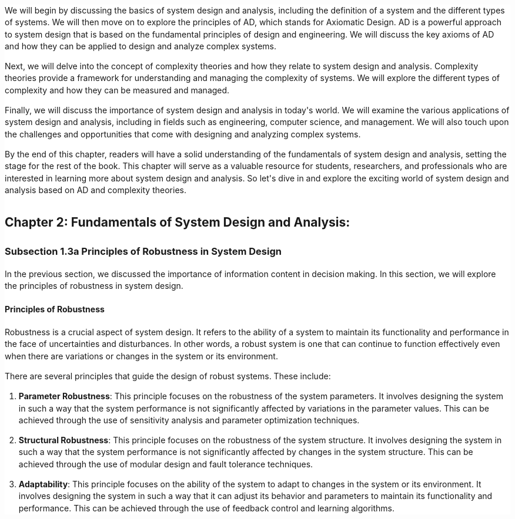 We will begin by discussing the basics of system design and analysis, including the definition of a system and the different types of systems. We will then move on to explore the principles of AD, which stands for Axiomatic Design. AD is a powerful approach to system design that is based on the fundamental principles of design and engineering. We will discuss the key axioms of AD and how they can be applied to design and analyze complex systems.

Next, we will delve into the concept of complexity theories and how they relate to system design and analysis. Complexity theories provide a framework for understanding and managing the complexity of systems. We will explore the different types of complexity and how they can be measured and managed.

Finally, we will discuss the importance of system design and analysis in today's world. We will examine the various applications of system design and analysis, including in fields such as engineering, computer science, and management. We will also touch upon the challenges and opportunities that come with designing and analyzing complex systems.

By the end of this chapter, readers will have a solid understanding of the fundamentals of system design and analysis, setting the stage for the rest of the book. This chapter will serve as a valuable resource for students, researchers, and professionals who are interested in learning more about system design and analysis. So let's dive in and explore the exciting world of system design and analysis based on AD and complexity theories.


## Chapter 2: Fundamentals of System Design and Analysis:




### Subsection 1.3a Principles of Robustness in System Design

In the previous section, we discussed the importance of information content in decision making. In this section, we will explore the principles of robustness in system design.

#### Principles of Robustness

Robustness is a crucial aspect of system design. It refers to the ability of a system to maintain its functionality and performance in the face of uncertainties and disturbances. In other words, a robust system is one that can continue to function effectively even when there are variations or changes in the system or its environment.

There are several principles that guide the design of robust systems. These include:

1. **Parameter Robustness**: This principle focuses on the robustness of the system parameters. It involves designing the system in such a way that the system performance is not significantly affected by variations in the parameter values. This can be achieved through the use of sensitivity analysis and parameter optimization techniques.

2. **Structural Robustness**: This principle focuses on the robustness of the system structure. It involves designing the system in such a way that the system performance is not significantly affected by changes in the system structure. This can be achieved through the use of modular design and fault tolerance techniques.

3. **Adaptability**: This principle focuses on the ability of the system to adapt to changes in the system or its environment. It involves designing the system in such a way that it can adjust its behavior and parameters to maintain its functionality and performance. This can be achieved through the use of feedback control and learning algorithms.

